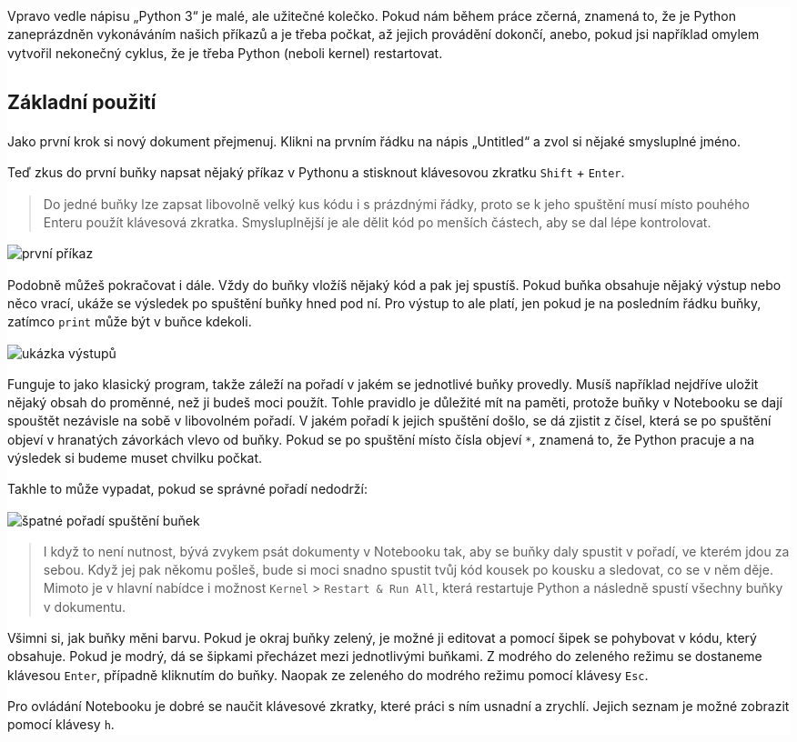 Vpravo vedle nápisu „Python 3“ je malé, ale užitečné kolečko. Pokud nám během práce
zčerná, znamená to, že je Python zaneprázdněn vykonáváním našich příkazů a je
třeba počkat, až jejich provádění dokončí, anebo, pokud jsi například omylem
vytvořil nekonečný cyklus, že je třeba Python (neboli kernel) restartovat.

## Základní použití

Jako první krok si nový dokument přejmenuj. Klikni na prvním řádku na nápis
„Untitled“ a zvol si nějaké smysluplné jméno.

Teď zkus do první buňky napsat nějaký příkaz v Pythonu a stisknout klávesovou
zkratku `Shift` + `Enter`.

> Do jedné buňky lze zapsat libovolně velký kus kódu i s prázdnými řádky, proto
se k jeho spuštění musí místo pouhého Enteru použít klávesová zkratka.
Smysluplnější je ale dělit kód po menších částech, aby se dal lépe kontrolovat.

![první příkaz](static/first_command.png)

Podobně můžeš pokračovat i dále. Vždy do buňky vložíš nějaký kód a pak jej
spustíš. Pokud buňka obsahuje nějaký výstup nebo něco vrací, ukáže se výsledek
po spuštění buňky hned pod ní. Pro výstup to ale platí, jen pokud je na posledním
řádku buňky, zatímco `print` může být v buňce kdekoli.

![ukázka výstupů](static/outputs.png)

Funguje to jako klasický program, takže záleží na pořadí v jakém se jednotlivé
buňky provedly. Musíš například nejdříve uložit nějaký obsah do proměnné, než ji
budeš moci použít. Tohle pravidlo je důležité mít na paměti, protože buňky
v Notebooku se dají spouštět nezávisle na sobě v libovolném pořadí. V jakém
pořadí k jejich spuštění došlo, se dá zjistit z čísel, která se po spuštění
objeví  v hranatých závorkách vlevo od buňky. Pokud se po spuštění místo čísla objeví `*`, znamená to, že
Python pracuje a na výsledek si budeme muset chvilku počkat.

Takhle to může vypadat, pokud se správné pořadí nedodrží:

![špatné pořadí spuštění buňek](static/wrong_order.png)

> I když to není nutnost, bývá zvykem psát dokumenty v Notebooku tak, aby se
buňky daly spustit v pořadí, ve kterém jdou za sebou. Když jej pak někomu pošleš,
bude si moci snadno spustit tvůj kód kousek po kousku a sledovat, co se v něm
děje. Mimoto je v hlavní nabídce i možnost `Kernel` > `Restart & Run All`, která
restartuje Python a následně spustí všechny buňky v dokumentu.

Všimni si, jak buňky měni barvu. Pokud je okraj buňky zelený, je možné ji
editovat a pomocí šipek se pohybovat v kódu, který obsahuje. Pokud je modrý, dá
se šipkami přecházet mezi jednotlivými buňkami. Z modrého do zeleného režimu
se dostaneme klávesou `Enter`, případně kliknutím do buňky. Naopak ze zeleného
do modrého režimu pomocí klávesy `Esc`.

Pro ovládání Notebooku je dobré se naučit klávesové zkratky, které práci s ním
usnadní a zrychlí. Jejich seznam je možné zobrazit pomocí klávesy `h`.
